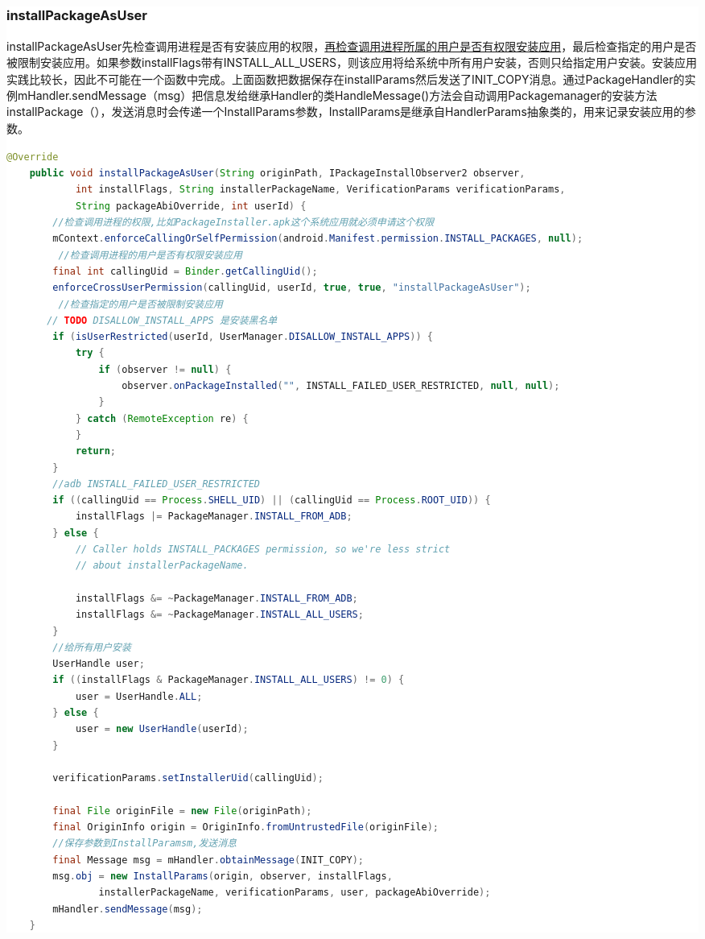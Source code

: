 ### installPackageAsUser
installPackageAsUser先检查调用进程是否有安装应用的权限，[再检查调用进程所属的用户是否有权限安装应用](为何需要检查用户?)，最后检查指定的用户是否被限制安装应用。如果参数installFlags带有INSTALL_ALL_USERS，则该应用将给系统中所有用户安装，否则只给指定用户安装。安装应用实践比较长，因此不可能在一个函数中完成。上面函数把数据保存在installParams然后发送了INIT_COPY消息。通过PackageHandler的实例mHandler.sendMessage（msg）把信息发给继承Handler的类HandleMessage()方法会自动调用Packagemanager的安装方法installPackage（），发送消息时会传递一个InstallParams参数，InstallParams是继承自HandlerParams抽象类的，用来记录安装应用的参数。


```java
@Override
    public void installPackageAsUser(String originPath, IPackageInstallObserver2 observer,
            int installFlags, String installerPackageName, VerificationParams verificationParams,
            String packageAbiOverride, int userId) {
        //检查调用进程的权限,比如PackageInstaller.apk这个系统应用就必须申请这个权限
        mContext.enforceCallingOrSelfPermission(android.Manifest.permission.INSTALL_PACKAGES, null);
	     //检查调用进程的用户是否有权限安装应用
        final int callingUid = Binder.getCallingUid();
        enforceCrossUserPermission(callingUid, userId, true, true, "installPackageAsUser");
	     //检查指定的用户是否被限制安装应用
       // TODO DISALLOW_INSTALL_APPS 是安装黑名单
        if (isUserRestricted(userId, UserManager.DISALLOW_INSTALL_APPS)) {
            try {
                if (observer != null) {
                    observer.onPackageInstalled("", INSTALL_FAILED_USER_RESTRICTED, null, null);
                }
            } catch (RemoteException re) {
            }
            return;
        }
        //adb INSTALL_FAILED_USER_RESTRICTED
        if ((callingUid == Process.SHELL_UID) || (callingUid == Process.ROOT_UID)) {
            installFlags |= PackageManager.INSTALL_FROM_ADB;
        } else {
            // Caller holds INSTALL_PACKAGES permission, so we're less strict
            // about installerPackageName.

            installFlags &= ~PackageManager.INSTALL_FROM_ADB;
            installFlags &= ~PackageManager.INSTALL_ALL_USERS;
        }
        //给所有用户安装
        UserHandle user;
        if ((installFlags & PackageManager.INSTALL_ALL_USERS) != 0) {
            user = UserHandle.ALL;
        } else {
            user = new UserHandle(userId);
        }

        verificationParams.setInstallerUid(callingUid);

        final File originFile = new File(originPath);
        final OriginInfo origin = OriginInfo.fromUntrustedFile(originFile);
        //保存参数到InstallParamsm,发送消息
        final Message msg = mHandler.obtainMessage(INIT_COPY);
        msg.obj = new InstallParams(origin, observer, installFlags,
                installerPackageName, verificationParams, user, packageAbiOverride);
        mHandler.sendMessage(msg);
    }
```
